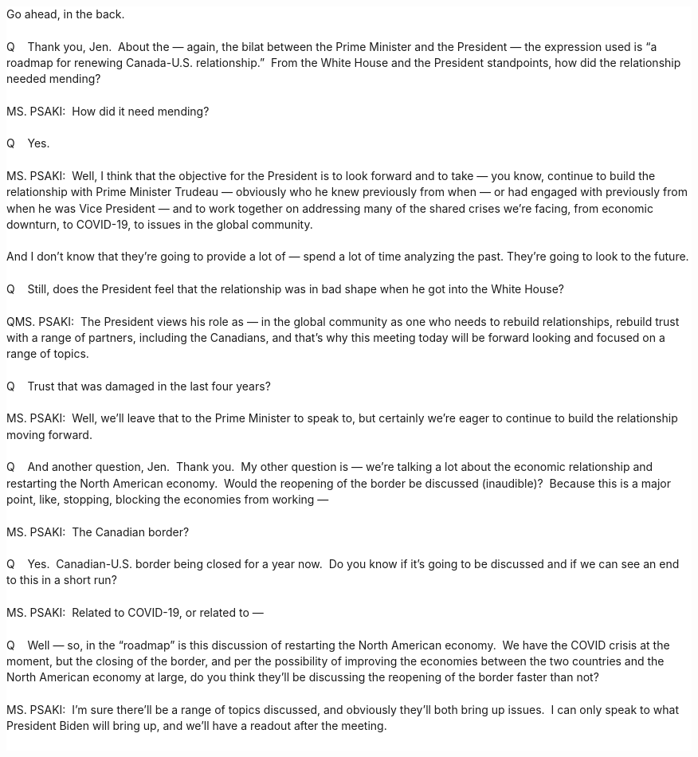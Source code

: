 Go ahead, in the back.  
   
Q    Thank you, Jen.  About the — again, the bilat between the Prime
Minister and the President — the expression used is “a roadmap for
renewing Canada-U.S. relationship.”  From the White House and the
President standpoints, how did the relationship needed mending?  
   
MS. PSAKI:  How did it need mending?  
   
Q    Yes.  
   
MS. PSAKI:  Well, I think that the objective for the President is to
look forward and to take — you know, continue to build the relationship
with Prime Minister Trudeau — obviously who he knew previously from when
— or had engaged with previously from when he was Vice President — and
to work together on addressing many of the shared crises we’re facing,
from economic downturn, to COVID-19, to issues in the global
community.   
   
And I don’t know that they’re going to provide a lot of — spend a lot of
time analyzing the past. They’re going to look to the future.  
   
Q    Still, does the President feel that the relationship was in bad
shape when he got into the White House?  
   
QMS. PSAKI:  The President views his role as — in the global community
as one who needs to rebuild relationships, rebuild trust with a range of
partners, including the Canadians, and that’s why this meeting today
will be forward looking and focused on a range of topics.  
   
Q    Trust that was damaged in the last four years?  
   
MS. PSAKI:  Well, we’ll leave that to the Prime Minister to speak to,
but certainly we’re eager to continue to build the relationship moving
forward.  
   
Q    And another question, Jen.  Thank you.  My other question is —
we’re talking a lot about the economic relationship and restarting the
North American economy.  Would the reopening of the border be discussed
(inaudible)?  Because this is a major point, like, stopping, blocking
the economies from working —  
   
MS. PSAKI:  The Canadian border?  
   
Q    Yes.  Canadian-U.S. border being closed for a year now.  Do you
know if it’s going to be discussed and if we can see an end to this in a
short run?  
   
MS. PSAKI:  Related to COVID-19, or related to —  
   
Q    Well — so, in the “roadmap” is this discussion of restarting the
North American economy.  We have the COVID crisis at the moment, but the
closing of the border, and per the possibility of improving the
economies between the two countries and the North American economy at
large, do you think they’ll be discussing the reopening of the border
faster than not?  
   
MS. PSAKI:  I’m sure there’ll be a range of topics discussed, and
obviously they’ll both bring up issues.  I can only speak to what
President Biden will bring up, and we’ll have a readout after the
meeting.  
   